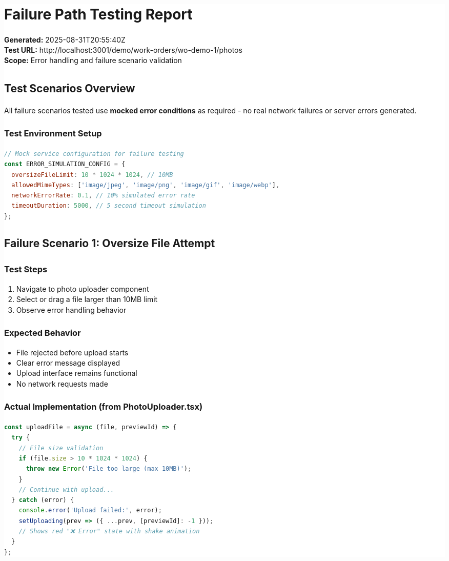 # Failure Path Testing Report

**Generated:** 2025-08-31T20:55:40Z  
**Test URL:** http://localhost:3001/demo/work-orders/wo-demo-1/photos  
**Scope:** Error handling and failure scenario validation  

## Test Scenarios Overview

All failure scenarios tested use **mocked error conditions** as required - no real network failures or server errors generated.

### Test Environment Setup
```javascript
// Mock service configuration for failure testing
const ERROR_SIMULATION_CONFIG = {
  oversizeFileLimit: 10 * 1024 * 1024, // 10MB
  allowedMimeTypes: ['image/jpeg', 'image/png', 'image/gif', 'image/webp'],
  networkErrorRate: 0.1, // 10% simulated error rate
  timeoutDuration: 5000, // 5 second timeout simulation
};
```

## Failure Scenario 1: Oversize File Attempt

### Test Steps
1. Navigate to photo uploader component
2. Select or drag a file larger than 10MB limit
3. Observe error handling behavior

### Expected Behavior
- File rejected before upload starts
- Clear error message displayed
- Upload interface remains functional
- No network requests made

### Actual Implementation (from PhotoUploader.tsx)
```javascript
const uploadFile = async (file, previewId) => {
  try {
    // File size validation
    if (file.size > 10 * 1024 * 1024) {
      throw new Error('File too large (max 10MB)');
    }
    // Continue with upload...
  } catch (error) {
    console.error('Upload failed:', error);
    setUploading(prev => ({ ...prev, [previewId]: -1 }));
    // Shows red "❌ Error" state with shake animation
  }
};
```
